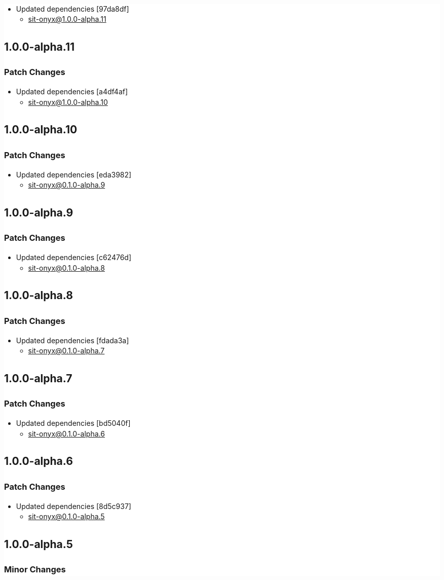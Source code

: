 - Updated dependencies [97da8df]
  - sit-onyx@1.0.0-alpha.11

## 1.0.0-alpha.11

### Patch Changes

- Updated dependencies [a4df4af]
  - sit-onyx@1.0.0-alpha.10

## 1.0.0-alpha.10

### Patch Changes

- Updated dependencies [eda3982]
  - sit-onyx@0.1.0-alpha.9

## 1.0.0-alpha.9

### Patch Changes

- Updated dependencies [c62476d]
  - sit-onyx@0.1.0-alpha.8

## 1.0.0-alpha.8

### Patch Changes

- Updated dependencies [fdada3a]
  - sit-onyx@0.1.0-alpha.7

## 1.0.0-alpha.7

### Patch Changes

- Updated dependencies [bd5040f]
  - sit-onyx@0.1.0-alpha.6

## 1.0.0-alpha.6

### Patch Changes

- Updated dependencies [8d5c937]
  - sit-onyx@0.1.0-alpha.5

## 1.0.0-alpha.5

### Minor Changes
